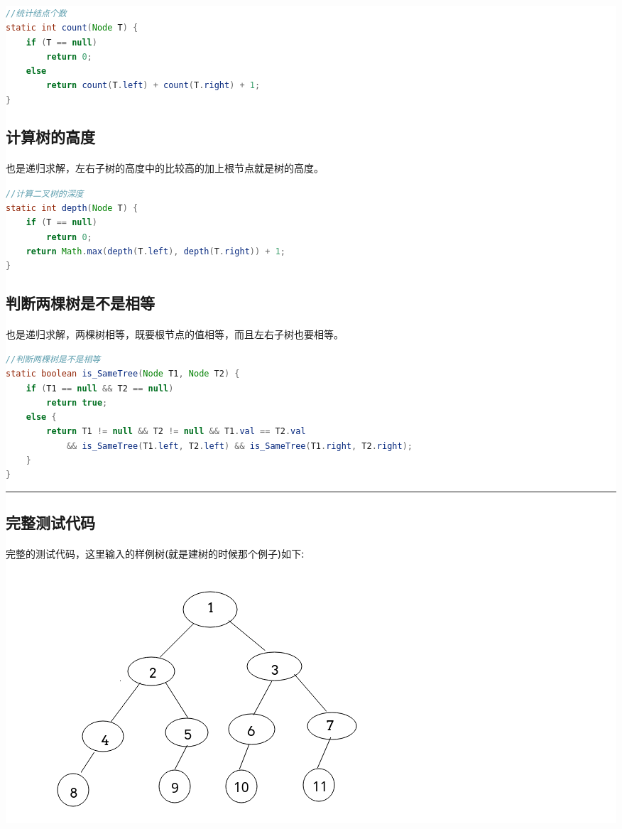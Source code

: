 ```java
//统计结点个数
static int count(Node T) {
    if (T == null)
        return 0;
    else
        return count(T.left) + count(T.right) + 1;
}
```
## 计算树的高度
也是递归求解，左右子树的高度中的比较高的加上根节点就是树的高度。

```java
//计算二叉树的深度
static int depth(Node T) {
    if (T == null)
        return 0;
    return Math.max(depth(T.left), depth(T.right)) + 1;
}
```
## 判断两棵树是不是相等
也是递归求解，两棵树相等，既要根节点的值相等，而且左右子树也要相等。

```java
//判断两棵树是不是相等
static boolean is_SameTree(Node T1, Node T2) {
    if (T1 == null && T2 == null)
        return true;
    else {
        return T1 != null && T2 != null && T1.val == T2.val
            && is_SameTree(T1.left, T2.left) && is_SameTree(T1.right, T2.right);
    }
}
```



***
## 完整测试代码
完整的测试代码，这里输入的样例树(就是建树的时候那个例子)如下:

![这里写图片描述](images/all3.png)
